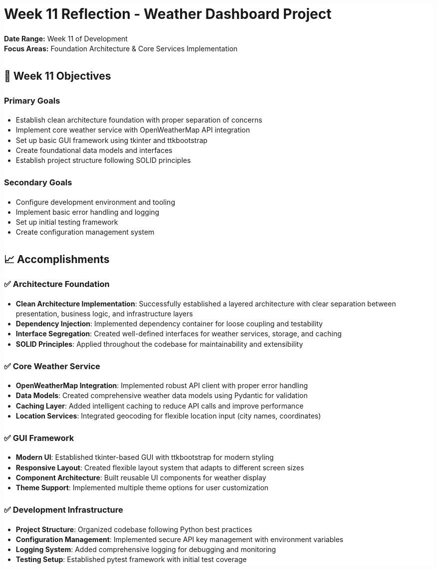 # Week 11 Reflection - Weather Dashboard Project

**Date Range:** Week 11 of Development  
**Focus Areas:** Foundation Architecture & Core Services Implementation

## 🎯 Week 11 Objectives

### Primary Goals
- Establish clean architecture foundation with proper separation of concerns
- Implement core weather service with OpenWeatherMap API integration
- Set up basic GUI framework using tkinter and ttkbootstrap
- Create foundational data models and interfaces
- Establish project structure following SOLID principles

### Secondary Goals
- Configure development environment and tooling
- Implement basic error handling and logging
- Set up initial testing framework
- Create configuration management system

## 📈 Accomplishments

### ✅ Architecture Foundation
- **Clean Architecture Implementation**: Successfully established a layered architecture with clear separation between presentation, business logic, and infrastructure layers
- **Dependency Injection**: Implemented dependency container for loose coupling and testability
- **Interface Segregation**: Created well-defined interfaces for weather services, storage, and caching
- **SOLID Principles**: Applied throughout the codebase for maintainability and extensibility

### ✅ Core Weather Service
- **OpenWeatherMap Integration**: Implemented robust API client with proper error handling
- **Data Models**: Created comprehensive weather data models using Pydantic for validation
- **Caching Layer**: Added intelligent caching to reduce API calls and improve performance
- **Location Services**: Integrated geocoding for flexible location input (city names, coordinates)

### ✅ GUI Framework
- **Modern UI**: Established tkinter-based GUI with ttkbootstrap for modern styling
- **Responsive Layout**: Created flexible layout system that adapts to different screen sizes
- **Component Architecture**: Built reusable UI components for weather display
- **Theme Support**: Implemented multiple theme options for user customization

### ✅ Development Infrastructure
- **Project Structure**: Organized codebase following Python best practices
- **Configuration Management**: Implemented secure API key management with environment variables
- **Logging System**: Added comprehensive logging for debugging and monitoring
- **Testing Setup**: Established pytest framework with initial test coverage
